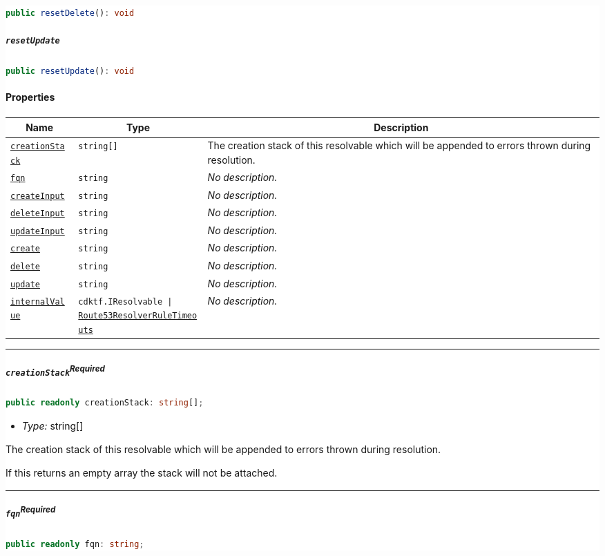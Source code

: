 ```typescript
public resetDelete(): void
```

##### `resetUpdate` <a name="resetUpdate" id="@cdktf/aws-cdk.route53ResolverRule.Route53ResolverRuleTimeoutsOutputReference.resetUpdate"></a>

```typescript
public resetUpdate(): void
```


#### Properties <a name="Properties" id="Properties"></a>

| **Name** | **Type** | **Description** |
| --- | --- | --- |
| <code><a href="#@cdktf/aws-cdk.route53ResolverRule.Route53ResolverRuleTimeoutsOutputReference.property.creationStack">creationStack</a></code> | <code>string[]</code> | The creation stack of this resolvable which will be appended to errors thrown during resolution. |
| <code><a href="#@cdktf/aws-cdk.route53ResolverRule.Route53ResolverRuleTimeoutsOutputReference.property.fqn">fqn</a></code> | <code>string</code> | *No description.* |
| <code><a href="#@cdktf/aws-cdk.route53ResolverRule.Route53ResolverRuleTimeoutsOutputReference.property.createInput">createInput</a></code> | <code>string</code> | *No description.* |
| <code><a href="#@cdktf/aws-cdk.route53ResolverRule.Route53ResolverRuleTimeoutsOutputReference.property.deleteInput">deleteInput</a></code> | <code>string</code> | *No description.* |
| <code><a href="#@cdktf/aws-cdk.route53ResolverRule.Route53ResolverRuleTimeoutsOutputReference.property.updateInput">updateInput</a></code> | <code>string</code> | *No description.* |
| <code><a href="#@cdktf/aws-cdk.route53ResolverRule.Route53ResolverRuleTimeoutsOutputReference.property.create">create</a></code> | <code>string</code> | *No description.* |
| <code><a href="#@cdktf/aws-cdk.route53ResolverRule.Route53ResolverRuleTimeoutsOutputReference.property.delete">delete</a></code> | <code>string</code> | *No description.* |
| <code><a href="#@cdktf/aws-cdk.route53ResolverRule.Route53ResolverRuleTimeoutsOutputReference.property.update">update</a></code> | <code>string</code> | *No description.* |
| <code><a href="#@cdktf/aws-cdk.route53ResolverRule.Route53ResolverRuleTimeoutsOutputReference.property.internalValue">internalValue</a></code> | <code>cdktf.IResolvable \| <a href="#@cdktf/aws-cdk.route53ResolverRule.Route53ResolverRuleTimeouts">Route53ResolverRuleTimeouts</a></code> | *No description.* |

---

##### `creationStack`<sup>Required</sup> <a name="creationStack" id="@cdktf/aws-cdk.route53ResolverRule.Route53ResolverRuleTimeoutsOutputReference.property.creationStack"></a>

```typescript
public readonly creationStack: string[];
```

- *Type:* string[]

The creation stack of this resolvable which will be appended to errors thrown during resolution.

If this returns an empty array the stack will not be attached.

---

##### `fqn`<sup>Required</sup> <a name="fqn" id="@cdktf/aws-cdk.route53ResolverRule.Route53ResolverRuleTimeoutsOutputReference.property.fqn"></a>

```typescript
public readonly fqn: string;
```
